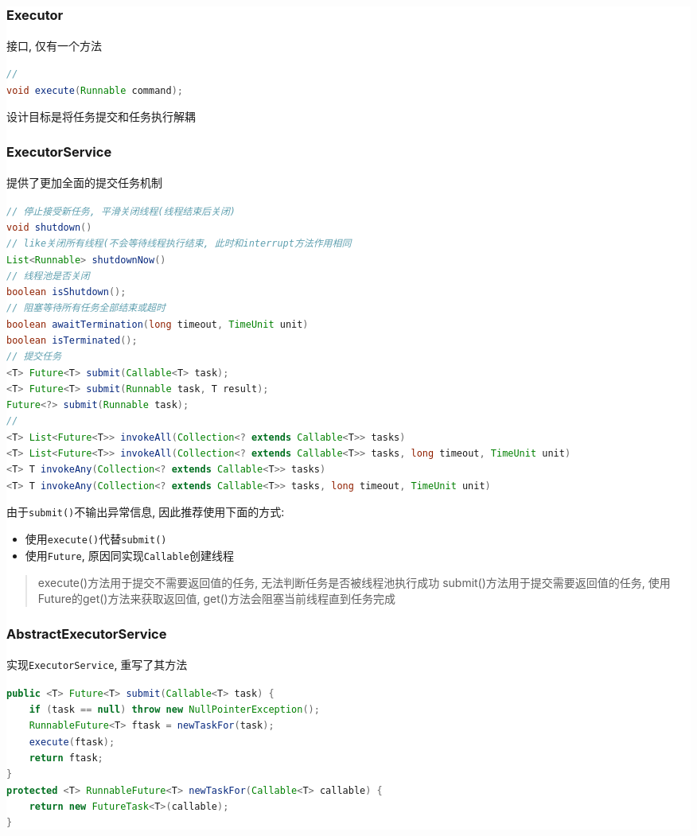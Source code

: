 ### Executor

接口, 仅有一个方法
```Java
//
void execute(Runnable command);
```

设计目标是将任务提交和任务执行解耦

### ExecutorService

提供了更加全面的提交任务机制

```Java
// 停止接受新任务, 平滑关闭线程(线程结束后关闭)
void shutdown()
// like关闭所有线程(不会等待线程执行结束, 此时和interrupt方法作用相同
List<Runnable> shutdownNow()
// 线程池是否关闭
boolean isShutdown();
// 阻塞等待所有任务全部结束或超时
boolean awaitTermination(long timeout, TimeUnit unit)
boolean isTerminated();
// 提交任务
<T> Future<T> submit(Callable<T> task);
<T> Future<T> submit(Runnable task, T result);
Future<?> submit(Runnable task);
//
<T> List<Future<T>> invokeAll(Collection<? extends Callable<T>> tasks)
<T> List<Future<T>> invokeAll(Collection<? extends Callable<T>> tasks, long timeout, TimeUnit unit)
<T> T invokeAny(Collection<? extends Callable<T>> tasks)
<T> T invokeAny(Collection<? extends Callable<T>> tasks, long timeout, TimeUnit unit)
```

由于`submit()`不输出异常信息, 因此推荐使用下面的方式:
* 使用`execute()`代替`submit()`
* 使用`Future`, 原因同实现`Callable`创建线程

> execute()方法用于提交不需要返回值的任务, 无法判断任务是否被线程池执行成功
> submit()方法用于提交需要返回值的任务, 使用Future的get()方法来获取返回值, get()方法会阻塞当前线程直到任务完成

### AbstractExecutorService

实现`ExecutorService`, 重写了其方法

```Java
public <T> Future<T> submit(Callable<T> task) {
    if (task == null) throw new NullPointerException();
    RunnableFuture<T> ftask = newTaskFor(task);
    execute(ftask);
    return ftask;
}
protected <T> RunnableFuture<T> newTaskFor(Callable<T> callable) {
    return new FutureTask<T>(callable);
}
```
